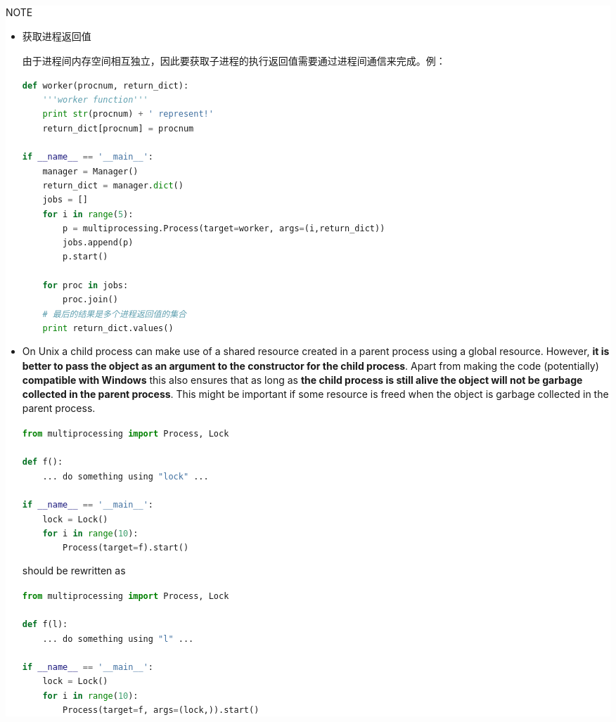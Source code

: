 NOTE
- 获取进程返回值

  由于进程间内存空间相互独立，因此要获取子进程的执行返回值需要通过进程间通信来完成。例：
  ```python
  def worker(procnum, return_dict):
      '''worker function'''
      print str(procnum) + ' represent!'
      return_dict[procnum] = procnum

  if __name__ == '__main__':
      manager = Manager()
      return_dict = manager.dict()
      jobs = []
      for i in range(5):
          p = multiprocessing.Process(target=worker, args=(i,return_dict))
          jobs.append(p)
          p.start()

      for proc in jobs:
          proc.join()
      # 最后的结果是多个进程返回值的集合
      print return_dict.values()
  ```

- On Unix a child process can make use of a shared resource created in a parent process using a global resource. However, **it is better to pass the object as an argument to the constructor for the child process**. Apart from making the code (potentially) **compatible with Windows** this also ensures that as long as **the child process is still alive the object will not be garbage collected in the parent process**. This might be important if some resource is freed when the object is garbage collected in the parent process.

  ```python
  from multiprocessing import Process, Lock

  def f():
      ... do something using "lock" ...

  if __name__ == '__main__':
      lock = Lock()
      for i in range(10):
          Process(target=f).start()
  ```
  should be rewritten as
  ```python
  from multiprocessing import Process, Lock

  def f(l):
      ... do something using "l" ...

  if __name__ == '__main__':
      lock = Lock()
      for i in range(10):
          Process(target=f, args=(lock,)).start()
  ```
